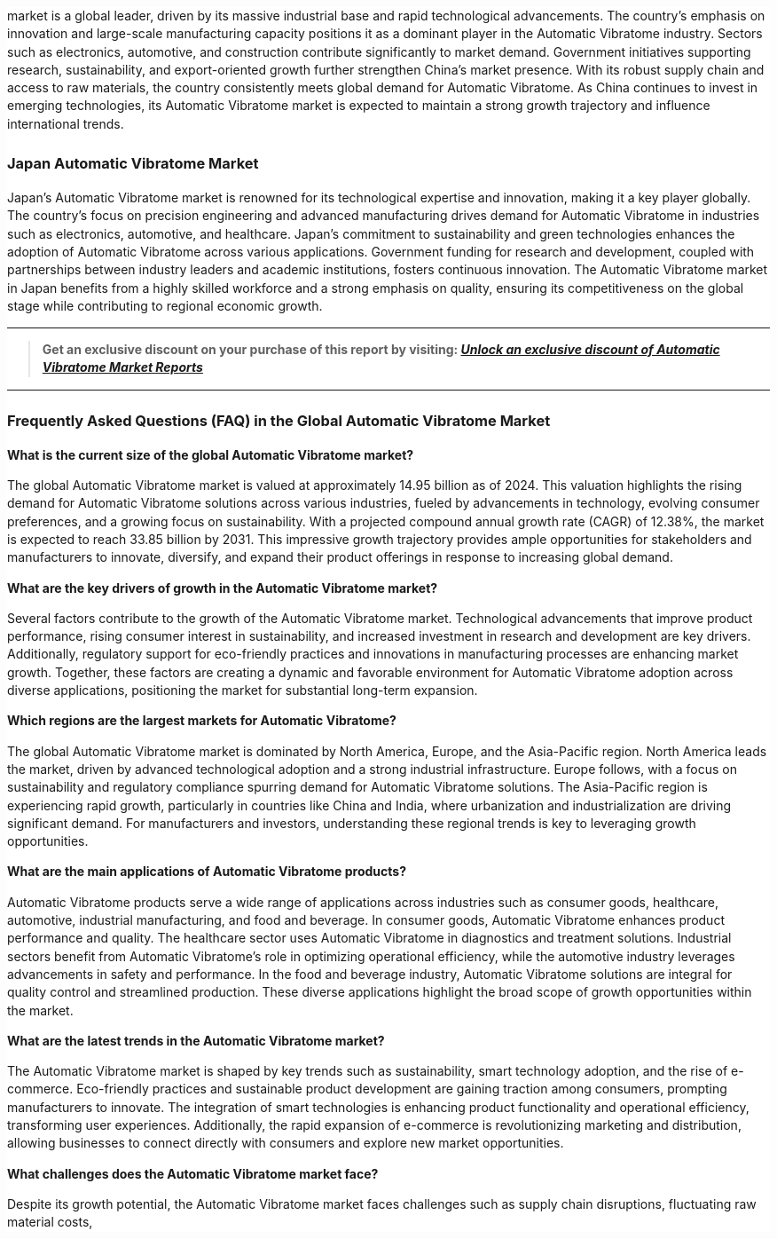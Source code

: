 market is a global leader, driven by its massive industrial base and rapid technological advancements. The country&rsquo;s emphasis on innovation and large-scale manufacturing capacity positions it as a dominant player in the Automatic Vibratome industry. Sectors such as electronics, automotive, and construction contribute significantly to market demand. Government initiatives supporting research, sustainability, and export-oriented growth further strengthen China&rsquo;s market presence. With its robust supply chain and access to raw materials, the country consistently meets global demand for Automatic Vibratome. As China continues to invest in emerging technologies, its Automatic Vibratome market is expected to maintain a strong growth trajectory and influence international trends.</p><h3>Japan Automatic Vibratome Market</h3><p>Japan&rsquo;s Automatic Vibratome market is renowned for its technological expertise and innovation, making it a key player globally. The country&rsquo;s focus on precision engineering and advanced manufacturing drives demand for Automatic Vibratome in industries such as electronics, automotive, and healthcare. Japan&rsquo;s commitment to sustainability and green technologies enhances the adoption of Automatic Vibratome across various applications. Government funding for research and development, coupled with partnerships between industry leaders and academic institutions, fosters continuous innovation. The Automatic Vibratome market in Japan benefits from a highly skilled workforce and a strong emphasis on quality, ensuring its competitiveness on the global stage while contributing to regional economic growth.</p><hr /><blockquote><p><strong>Get an exclusive discount on your purchase of this report by visiting: <em><a href="://marketresearchpulse.com/ask-for-discount/76660?utm_source=Github&amp;utm_medium=0116">Unlock an exclusive discount of Automatic Vibratome Market Reports</a></em>&nbsp;</strong></p></blockquote><hr /><h3>Frequently Asked Questions (FAQ) in the Global Automatic Vibratome Market</h3><p><strong>What is the current size of the global Automatic Vibratome market?</strong></p><p>The global Automatic Vibratome market is valued at approximately 14.95 billion as of 2024. This valuation highlights the rising demand for Automatic Vibratome solutions across various industries, fueled by advancements in technology, evolving consumer preferences, and a growing focus on sustainability. With a projected compound annual growth rate (CAGR) of 12.38%, the market is expected to reach 33.85 billion by 2031. This impressive growth trajectory provides ample opportunities for stakeholders and manufacturers to innovate, diversify, and expand their product offerings in response to increasing global demand.</p><p><strong>What are the key drivers of growth in the Automatic Vibratome market?</strong></p><p>Several factors contribute to the growth of the Automatic Vibratome market. Technological advancements that improve product performance, rising consumer interest in sustainability, and increased investment in research and development are key drivers. Additionally, regulatory support for eco-friendly practices and innovations in manufacturing processes are enhancing market growth. Together, these factors are creating a dynamic and favorable environment for Automatic Vibratome adoption across diverse applications, positioning the market for substantial long-term expansion.</p><p><strong>Which regions are the largest markets for Automatic Vibratome?</strong></p><p>The global Automatic Vibratome market is dominated by North America, Europe, and the Asia-Pacific region. North America leads the market, driven by advanced technological adoption and a strong industrial infrastructure. Europe follows, with a focus on sustainability and regulatory compliance spurring demand for Automatic Vibratome solutions. The Asia-Pacific region is experiencing rapid growth, particularly in countries like China and India, where urbanization and industrialization are driving significant demand. For manufacturers and investors, understanding these regional trends is key to leveraging growth opportunities.</p><p><strong>What are the main applications of Automatic Vibratome products?</strong></p><p>Automatic Vibratome products serve a wide range of applications across industries such as consumer goods, healthcare, automotive, industrial manufacturing, and food and beverage. In consumer goods, Automatic Vibratome enhances product performance and quality. The healthcare sector uses Automatic Vibratome in diagnostics and treatment solutions. Industrial sectors benefit from Automatic Vibratome&rsquo;s role in optimizing operational efficiency, while the automotive industry leverages advancements in safety and performance. In the food and beverage industry, Automatic Vibratome solutions are integral for quality control and streamlined production. These diverse applications highlight the broad scope of growth opportunities within the market.</p><p><strong>What are the latest trends in the Automatic Vibratome market?</strong></p><p>The Automatic Vibratome market is shaped by key trends such as sustainability, smart technology adoption, and the rise of e-commerce. Eco-friendly practices and sustainable product development are gaining traction among consumers, prompting manufacturers to innovate. The integration of smart technologies is enhancing product functionality and operational efficiency, transforming user experiences. Additionally, the rapid expansion of e-commerce is revolutionizing marketing and distribution, allowing businesses to connect directly with consumers and explore new market opportunities.</p><p><strong>What challenges does the Automatic Vibratome market face?</strong></p><p>Despite its growth potential, the Automatic Vibratome market faces challenges such as supply chain disruptions, fluctuating raw material costs,